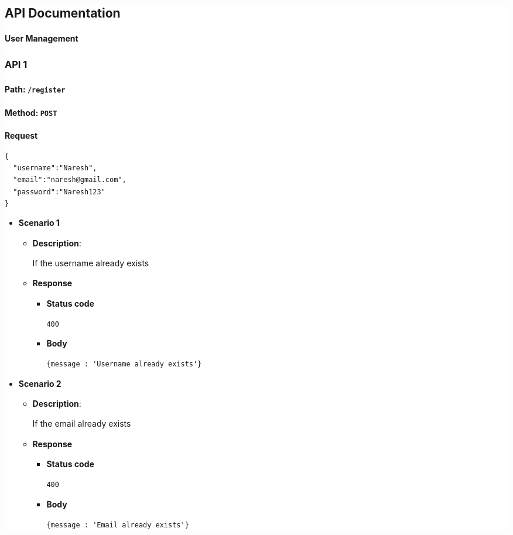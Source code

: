 ## API Documentation

**User Management**

<Section id="section1" >

### API 1

#### Path: `/register`

#### Method: `POST`

**Request**

```
{
  "username":"Naresh",
  "email":"naresh@gmail.com",
  "password":"Naresh123"
}
```

- **Scenario 1**

  - **Description**:

    If the username already exists

  - **Response**
    - **Status code**
      ```
      400
      ```
    - **Body**
      ```
      {message : 'Username already exists'}
      ```

- **Scenario 2**

  - **Description**:

    If the email already exists

  - **Response**

    - **Status code**

      ```
      400
      ```

    - **Body**
      ```
      {message : 'Email already exists'}
      ```

